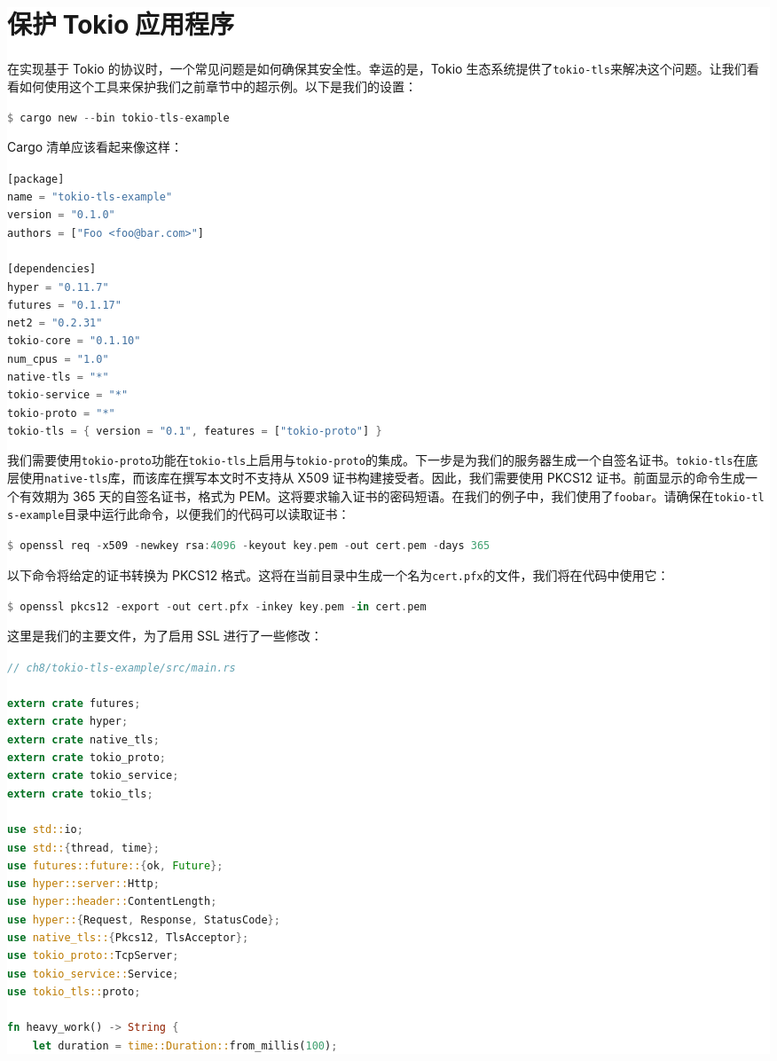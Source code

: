 # 保护 Tokio 应用程序

在实现基于 Tokio 的协议时，一个常见问题是如何确保其安全性。幸运的是，Tokio 生态系统提供了`tokio-tls`来解决这个问题。让我们看看如何使用这个工具来保护我们之前章节中的超示例。以下是我们的设置：

```rs
$ cargo new --bin tokio-tls-example
```

Cargo 清单应该看起来像这样：

```rs
[package]
name = "tokio-tls-example"
version = "0.1.0"
authors = ["Foo <foo@bar.com>"]

[dependencies]
hyper = "0.11.7"
futures = "0.1.17"
net2 = "0.2.31"
tokio-core = "0.1.10"
num_cpus = "1.0"
native-tls = "*"
tokio-service = "*"
tokio-proto = "*"
tokio-tls = { version = "0.1", features = ["tokio-proto"] }
```

我们需要使用`tokio-proto`功能在`tokio-tls`上启用与`tokio-proto`的集成。下一步是为我们的服务器生成一个自签名证书。`tokio-tls`在底层使用`native-tls`库，而该库在撰写本文时不支持从 X509 证书构建接受者。因此，我们需要使用 PKCS12 证书。前面显示的命令生成一个有效期为 365 天的自签名证书，格式为 PEM。这将要求输入证书的密码短语。在我们的例子中，我们使用了`foobar`。请确保在`tokio-tls-example`目录中运行此命令，以便我们的代码可以读取证书：

```rs
$ openssl req -x509 -newkey rsa:4096 -keyout key.pem -out cert.pem -days 365
```

以下命令将给定的证书转换为 PKCS12 格式。这将在当前目录中生成一个名为`cert.pfx`的文件，我们将在代码中使用它：

```rs
$ openssl pkcs12 -export -out cert.pfx -inkey key.pem -in cert.pem
```

这里是我们的主要文件，为了启用 SSL 进行了一些修改：

```rs
// ch8/tokio-tls-example/src/main.rs

extern crate futures;
extern crate hyper;
extern crate native_tls;
extern crate tokio_proto;
extern crate tokio_service;
extern crate tokio_tls;

use std::io;
use std::{thread, time};
use futures::future::{ok, Future};
use hyper::server::Http;
use hyper::header::ContentLength;
use hyper::{Request, Response, StatusCode};
use native_tls::{Pkcs12, TlsAcceptor};
use tokio_proto::TcpServer;
use tokio_service::Service;
use tokio_tls::proto;

fn heavy_work() -> String {
    let duration = time::Duration::from_millis(100);
```
